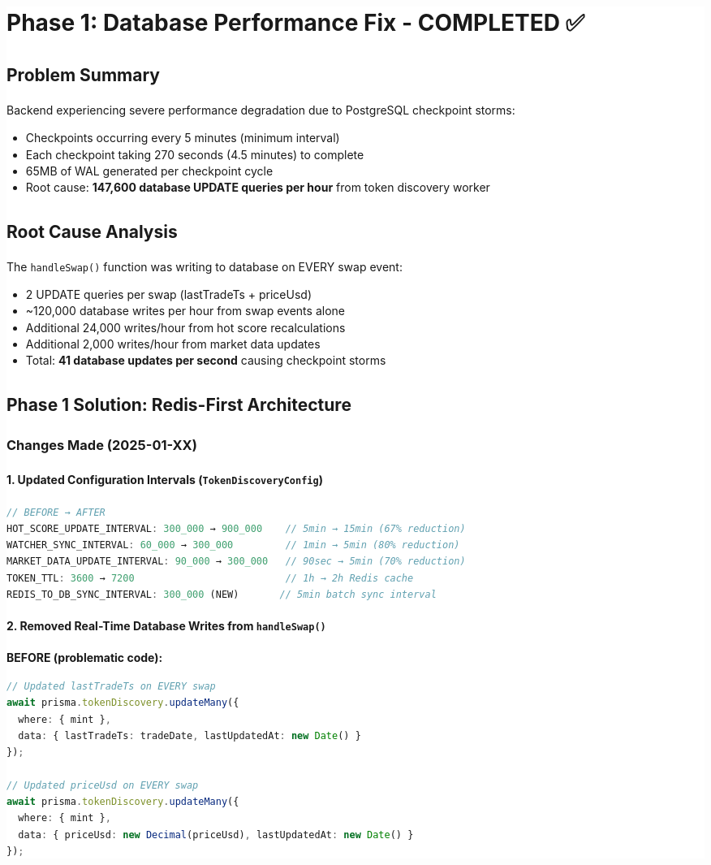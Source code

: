 # Phase 1: Database Performance Fix - COMPLETED ✅

## Problem Summary
Backend experiencing severe performance degradation due to PostgreSQL checkpoint storms:
- Checkpoints occurring every 5 minutes (minimum interval)
- Each checkpoint taking 270 seconds (4.5 minutes) to complete
- 65MB of WAL generated per checkpoint cycle
- Root cause: **147,600 database UPDATE queries per hour** from token discovery worker

## Root Cause Analysis
The `handleSwap()` function was writing to database on EVERY swap event:
- 2 UPDATE queries per swap (lastTradeTs + priceUsd)
- ~120,000 database writes per hour from swap events alone
- Additional 24,000 writes/hour from hot score recalculations
- Additional 2,000 writes/hour from market data updates
- Total: **41 database updates per second** causing checkpoint storms

## Phase 1 Solution: Redis-First Architecture

### Changes Made (2025-01-XX)

#### 1. Updated Configuration Intervals (`TokenDiscoveryConfig`)
```typescript
// BEFORE → AFTER
HOT_SCORE_UPDATE_INTERVAL: 300_000 → 900_000    // 5min → 15min (67% reduction)
WATCHER_SYNC_INTERVAL: 60_000 → 300_000         // 1min → 5min (80% reduction)
MARKET_DATA_UPDATE_INTERVAL: 90_000 → 300_000   // 90sec → 5min (70% reduction)
TOKEN_TTL: 3600 → 7200                          // 1h → 2h Redis cache
REDIS_TO_DB_SYNC_INTERVAL: 300_000 (NEW)       // 5min batch sync interval
```

#### 2. Removed Real-Time Database Writes from `handleSwap()`
**BEFORE (problematic code):**
```typescript
// Updated lastTradeTs on EVERY swap
await prisma.tokenDiscovery.updateMany({
  where: { mint },
  data: { lastTradeTs: tradeDate, lastUpdatedAt: new Date() }
});

// Updated priceUsd on EVERY swap
await prisma.tokenDiscovery.updateMany({
  where: { mint },
  data: { priceUsd: new Decimal(priceUsd), lastUpdatedAt: new Date() }
});
```

